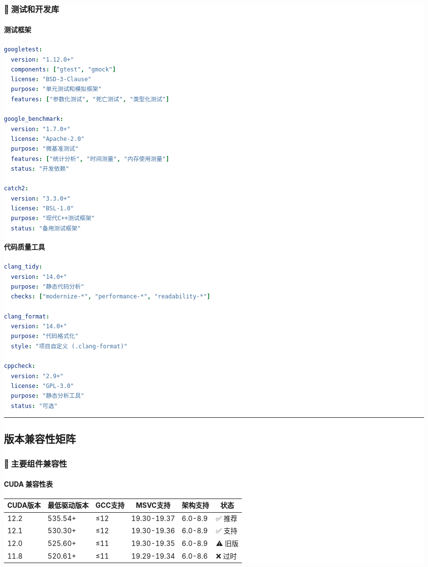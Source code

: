 ### 🧪 测试和开发库

#### 测试框架
```yaml
googletest:
  version: "1.12.0+"
  components: ["gtest", "gmock"]
  license: "BSD-3-Clause"
  purpose: "单元测试和模拟框架"
  features: ["参数化测试", "死亡测试", "类型化测试"]

google_benchmark:
  version: "1.7.0+"
  license: "Apache-2.0"
  purpose: "微基准测试"
  features: ["统计分析", "时间测量", "内存使用测量"]
  status: "开发依赖"

catch2:
  version: "3.3.0+"
  license: "BSL-1.0"
  purpose: "现代C++测试框架"
  status: "备用测试框架"
```

#### 代码质量工具
```yaml
clang_tidy:
  version: "14.0+"
  purpose: "静态代码分析"
  checks: ["modernize-*", "performance-*", "readability-*"]

clang_format:
  version: "14.0+"
  purpose: "代码格式化"
  style: "项目自定义 (.clang-format)"

cppcheck:
  version: "2.9+"
  license: "GPL-3.0"
  purpose: "静态分析工具"
  status: "可选"
```

---

## 版本兼容性矩阵

### 🔄 主要组件兼容性

#### CUDA 兼容性表
| CUDA版本 | 最低驱动版本 | GCC支持 | MSVC支持    | 架构支持 | 状态   |
| -------- | ------------ | ------- | ----------- | -------- | ------ |
| 12.2     | 535.54+      | ≤12     | 19.30-19.37 | 6.0-8.9  | ✅ 推荐 |
| 12.1     | 530.30+      | ≤12     | 19.30-19.36 | 6.0-8.9  | ✅ 支持 |
| 12.0     | 525.60+      | ≤11     | 19.30-19.35 | 6.0-8.9  | ⚠️ 旧版 |
| 11.8     | 520.61+      | ≤11     | 19.29-19.34 | 6.0-8.6  | ❌ 过时 |
